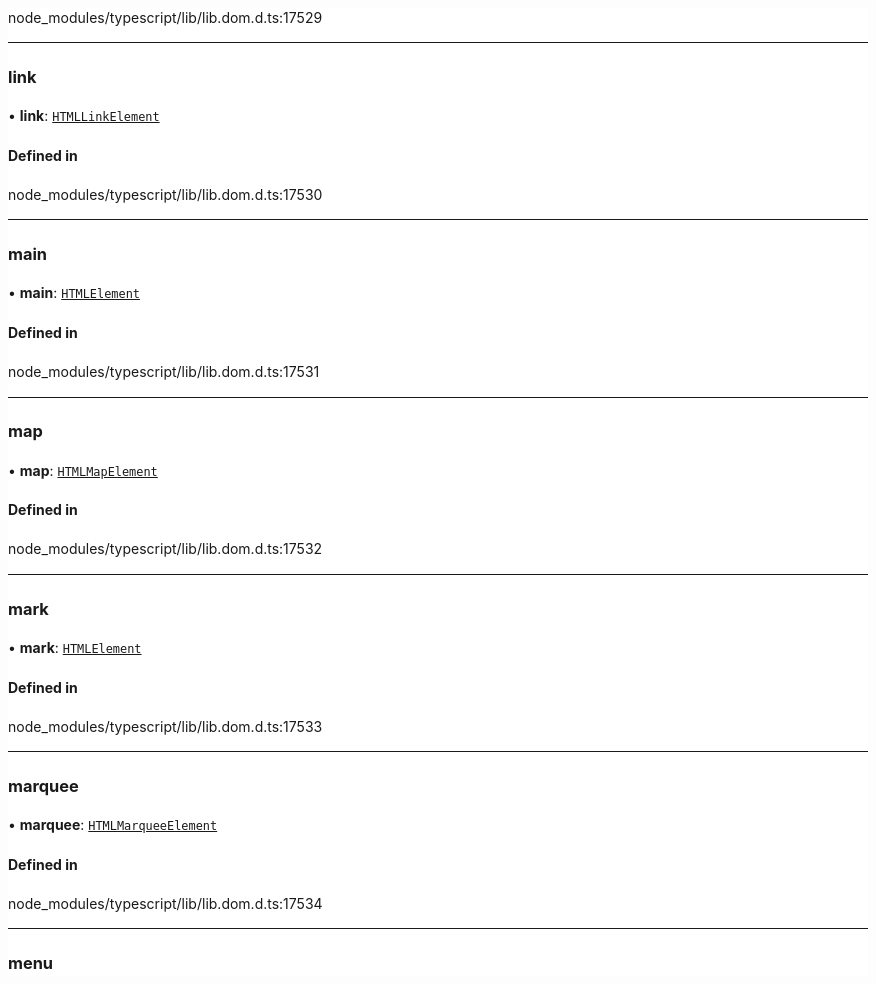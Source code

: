 node_modules/typescript/lib/lib.dom.d.ts:17529

___

### link

• **link**: [`HTMLLinkElement`](../modules/main_module._internal_.md#htmllinkelement)

#### Defined in

node_modules/typescript/lib/lib.dom.d.ts:17530

___

### main

• **main**: [`HTMLElement`](../modules/main_module._internal_.md#htmlelement)

#### Defined in

node_modules/typescript/lib/lib.dom.d.ts:17531

___

### map

• **map**: [`HTMLMapElement`](../modules/main_module._internal_.md#htmlmapelement)

#### Defined in

node_modules/typescript/lib/lib.dom.d.ts:17532

___

### mark

• **mark**: [`HTMLElement`](../modules/main_module._internal_.md#htmlelement)

#### Defined in

node_modules/typescript/lib/lib.dom.d.ts:17533

___

### marquee

• **marquee**: [`HTMLMarqueeElement`](../modules/main_module._internal_.md#htmlmarqueeelement)

#### Defined in

node_modules/typescript/lib/lib.dom.d.ts:17534

___

### menu
